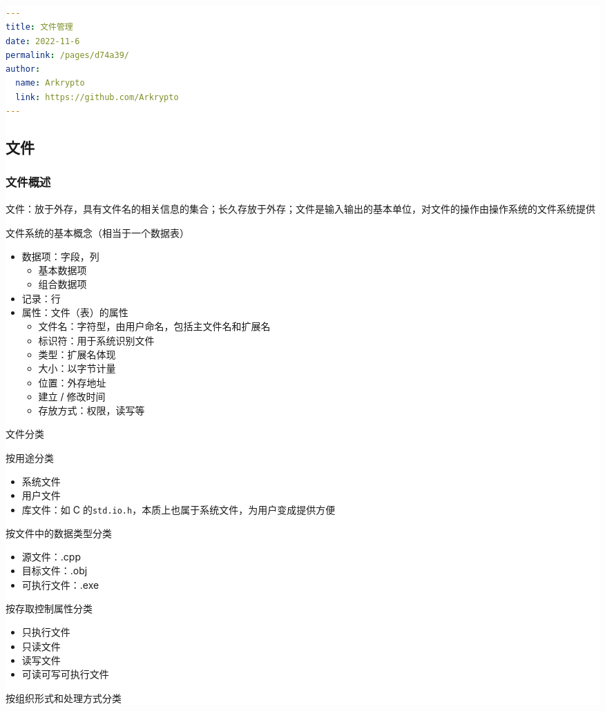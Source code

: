 ```yaml
---
title: 文件管理
date: 2022-11-6
permalink: /pages/d74a39/
author: 
  name: Arkrypto
  link: https://github.com/Arkrypto
---
```


## 文件

### 文件概述

文件：放于外存，具有文件名的相关信息的集合；长久存放于外存；文件是输入输出的基本单位，对文件的操作由操作系统的文件系统提供

文件系统的基本概念（相当于一个数据表）

- 数据项：字段，列
  - 基本数据项
  - 组合数据项
- 记录：行
- 属性：文件（表）的属性
  - 文件名：字符型，由用户命名，包括主文件名和扩展名
  - 标识符：用于系统识别文件
  - 类型：扩展名体现
  - 大小：以字节计量
  - 位置：外存地址
  - 建立 / 修改时间
  - 存放方式：权限，读写等

文件分类

按用途分类

- 系统文件
- 用户文件
- 库文件：如 C 的`std.io.h`，本质上也属于系统文件，为用户变成提供方便

按文件中的数据类型分类

- 源文件：.cpp
- 目标文件：.obj
- 可执行文件：.exe

按存取控制属性分类

- 只执行文件
- 只读文件
- 读写文件
- 可读可写可执行文件

按组织形式和处理方式分类
